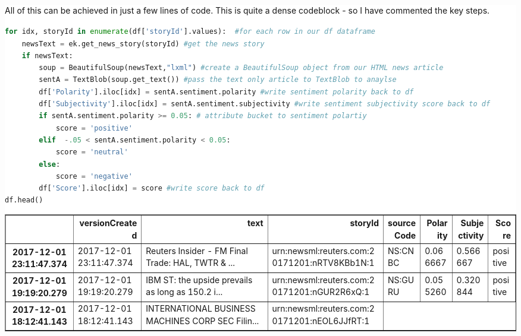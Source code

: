 All of this can be achieved in just a few lines of code. This is quite a dense codeblock - so I have commented the key steps.  


```python
for idx, storyId in enumerate(df['storyId'].values):  #for each row in our df dataframe
    newsText = ek.get_news_story(storyId) #get the news story
    if newsText:
        soup = BeautifulSoup(newsText,"lxml") #create a BeautifulSoup object from our HTML news article
        sentA = TextBlob(soup.get_text()) #pass the text only article to TextBlob to anaylse
        df['Polarity'].iloc[idx] = sentA.sentiment.polarity #write sentiment polarity back to df
        df['Subjectivity'].iloc[idx] = sentA.sentiment.subjectivity #write sentiment subjectivity score back to df
        if sentA.sentiment.polarity >= 0.05: # attribute bucket to sentiment polartiy
            score = 'positive'
        elif  -.05 < sentA.sentiment.polarity < 0.05:
            score = 'neutral'
        else:
            score = 'negative'
        df['Score'].iloc[idx] = score #write score back to df
df.head()
```




<div>
<table border="1" class="dataframe">
  <thead>
    <tr style="text-align: right;">
      <th></th>
      <th>versionCreated</th>
      <th>text</th>
      <th>storyId</th>
      <th>sourceCode</th>
      <th>Polarity</th>
      <th>Subjectivity</th>
      <th>Score</th>
    </tr>
  </thead>
  <tbody>
    <tr>
      <th>2017-12-01 23:11:47.374</th>
      <td>2017-12-01 23:11:47.374</td>
      <td>Reuters Insider - FM Final Trade: HAL, TWTR &amp; ...</td>
      <td>urn:newsml:reuters.com:20171201:nRTV8KBb1N:1</td>
      <td>NS:CNBC</td>
      <td>0.066667</td>
      <td>0.566667</td>
      <td>positive</td>
    </tr>
    <tr>
      <th>2017-12-01 19:19:20.279</th>
      <td>2017-12-01 19:19:20.279</td>
      <td>IBM ST: the upside prevails as long as 150.2 i...</td>
      <td>urn:newsml:reuters.com:20171201:nGUR2R6xQ:1</td>
      <td>NS:GURU</td>
      <td>0.055260</td>
      <td>0.320844</td>
      <td>positive</td>
    </tr>
    <tr>
      <th>2017-12-01 18:12:41.143</th>
      <td>2017-12-01 18:12:41.143</td>
      <td>INTERNATIONAL BUSINESS MACHINES CORP SEC Filin...</td>
      <td>urn:newsml:reuters.com:20171201:nEOL6JJfRT:1</td>
